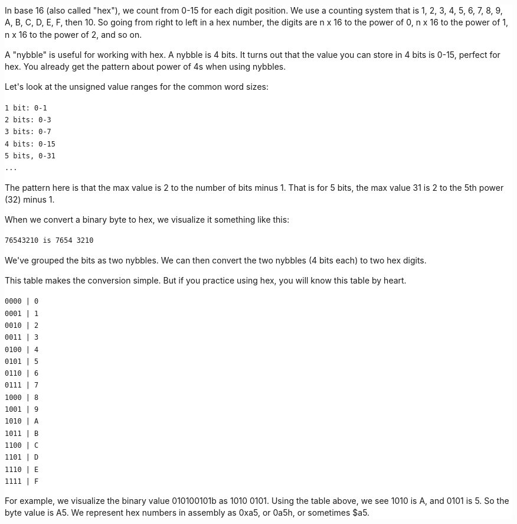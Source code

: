 In base 16 (also called "hex"), we count from 0-15 for each digit position.  We use a counting system that is 1, 2, 3, 4, 5, 6, 7, 8, 9, A, B, C, D, E, F, then 10.  So going from right to left in a hex number, the digits are n x 16 to the power of 0, n x 16 to the power of 1, n x 16 to the power of 2, and so on.

A "nybble" is useful for working with hex.  A nybble is 4 bits.  It turns out that the value you can store in 4 bits is 0-15, perfect for hex.  You already get the pattern about power of 4s when using nybbles.

Let's look at the unsigned value ranges for the common word sizes:
```
1 bit: 0-1
2 bits: 0-3
3 bits: 0-7
4 bits: 0-15
5 bits, 0-31
...
```


The pattern here is that the max value is 2 to the number of bits minus 1.  That is for 5 bits, the max value 31 is 2 to the 5th power (32) minus 1.

When we convert a binary byte to hex, we visualize it something like this:

```
76543210 is 7654 3210
```
We've grouped the bits as two nybbles.  We can then convert the two nybbles (4 bits each) to two hex digits.

This table makes the conversion simple.  But if you practice using hex, you will know this table by heart.

```
0000 | 0
0001 | 1
0010 | 2
0011 | 3
0100 | 4
0101 | 5
0110 | 6
0111 | 7
1000 | 8
1001 | 9
1010 | A
1011 | B
1100 | C
1101 | D
1110 | E
1111 | F
```

For example, we visualize the binary value 010100101b as 1010 0101.  Using the table above, we see 1010 is A, and 0101 is 5.  So the byte value is A5.  We represent hex numbers in assembly as 0xa5, or 0a5h, or sometimes $a5.
